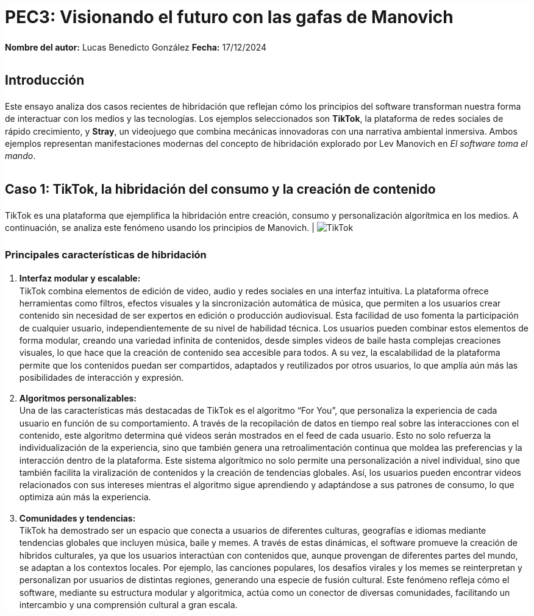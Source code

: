 # PEC3: Visionando el futuro con las gafas de Manovich

**Nombre del autor:** Lucas Benedicto González
**Fecha:** 17/12/2024


## Introducción
Este ensayo analiza dos casos recientes de hibridación que reflejan cómo los principios del software transforman nuestra forma de interactuar con los medios y las tecnologías. Los ejemplos seleccionados son **TikTok**, la plataforma de redes sociales de rápido crecimiento, y **Stray**, un videojuego que combina mecánicas innovadoras con una narrativa ambiental inmersiva. Ambos ejemplos representan manifestaciones modernas del concepto de hibridación explorado por Lev Manovich en *El software toma el mando*.


## Caso 1: TikTok, la hibridación del consumo y la creación de contenido
TikTok es una plataforma que ejemplifica la hibridación entre creación, consumo y personalización algorítmica en los medios. A continuación, se analiza este fenómeno usando los principios de Manovich.
|  ![TikTok](https://play-lh.googleusercontent.com/-eFRwLcNm0Ax43uXu5BrXIwhuGC7vm7N2OFRqVuMCVQxYE7Ca3Xdr5xvGmnYGoUO8jfm)

### Principales características de hibridación
1. **Interfaz modular y escalable:**  
TikTok combina elementos de edición de video, audio y redes sociales en una interfaz intuitiva. La plataforma ofrece herramientas como filtros, efectos visuales y la sincronización automática de música, que permiten a los usuarios crear contenido sin necesidad de ser expertos en edición o producción audiovisual. Esta facilidad de uso fomenta la participación de cualquier usuario, independientemente de su nivel de habilidad técnica. Los usuarios pueden combinar estos elementos de forma modular, creando una variedad infinita de contenidos, desde simples videos de baile hasta complejas creaciones visuales, lo que hace que la creación de contenido sea accesible para todos. A su vez, la escalabilidad de la plataforma permite que los contenidos puedan ser compartidos, adaptados y reutilizados por otros usuarios, lo que amplía aún más las posibilidades de interacción y expresión.
   
2. **Algoritmos personalizables:**  
Una de las características más destacadas de TikTok es el algoritmo “For You”, que personaliza la experiencia de cada usuario en función de su comportamiento. A través de la recopilación de datos en tiempo real sobre las interacciones con el contenido, este algoritmo determina qué videos serán mostrados en el feed de cada usuario. Esto no solo refuerza la individualización de la experiencia, sino que también genera una retroalimentación continua que moldea las preferencias y la interacción dentro de la plataforma. Este sistema algorítmico no solo permite una personalización a nivel individual, sino que también facilita la viralización de contenidos y la creación de tendencias globales. Así, los usuarios pueden encontrar videos relacionados con sus intereses mientras el algoritmo sigue aprendiendo y adaptándose a sus patrones de consumo, lo que optimiza aún más la experiencia.

3. **Comunidades y tendencias:**  
TikTok ha demostrado ser un espacio que conecta a usuarios de diferentes culturas, geografías e idiomas mediante tendencias globales que incluyen música, baile y memes. A través de estas dinámicas, el software promueve la creación de híbridos culturales, ya que los usuarios interactúan con contenidos que, aunque provengan de diferentes partes del mundo, se adaptan a los contextos locales. Por ejemplo, las canciones populares, los desafíos virales y los memes se reinterpretan y personalizan por usuarios de distintas regiones, generando una especie de fusión cultural. Este fenómeno refleja cómo el software, mediante su estructura modular y algoritmica, actúa como un conector de diversas comunidades, facilitando un intercambio y una comprensión cultural a gran escala.
